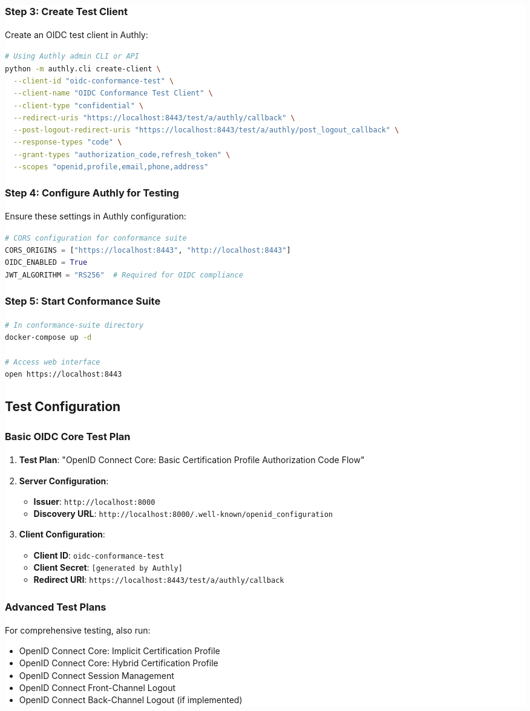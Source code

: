 ### Step 3: Create Test Client
Create an OIDC test client in Authly:
```bash
# Using Authly admin CLI or API
python -m authly.cli create-client \
  --client-id "oidc-conformance-test" \
  --client-name "OIDC Conformance Test Client" \
  --client-type "confidential" \
  --redirect-uris "https://localhost:8443/test/a/authly/callback" \
  --post-logout-redirect-uris "https://localhost:8443/test/a/authly/post_logout_callback" \
  --response-types "code" \
  --grant-types "authorization_code,refresh_token" \
  --scopes "openid,profile,email,phone,address"
```

### Step 4: Configure Authly for Testing
Ensure these settings in Authly configuration:
```python
# CORS configuration for conformance suite
CORS_ORIGINS = ["https://localhost:8443", "http://localhost:8443"]
OIDC_ENABLED = True
JWT_ALGORITHM = "RS256"  # Required for OIDC compliance
```

### Step 5: Start Conformance Suite
```bash
# In conformance-suite directory
docker-compose up -d

# Access web interface
open https://localhost:8443
```

## Test Configuration

### Basic OIDC Core Test Plan
1. **Test Plan**: "OpenID Connect Core: Basic Certification Profile Authorization Code Flow"
2. **Server Configuration**:
   - **Issuer**: `http://localhost:8000`
   - **Discovery URL**: `http://localhost:8000/.well-known/openid_configuration`

3. **Client Configuration**:
   - **Client ID**: `oidc-conformance-test`
   - **Client Secret**: `[generated by Authly]`
   - **Redirect URI**: `https://localhost:8443/test/a/authly/callback`

### Advanced Test Plans
For comprehensive testing, also run:
- OpenID Connect Core: Implicit Certification Profile
- OpenID Connect Core: Hybrid Certification Profile
- OpenID Connect Session Management
- OpenID Connect Front-Channel Logout
- OpenID Connect Back-Channel Logout (if implemented)
